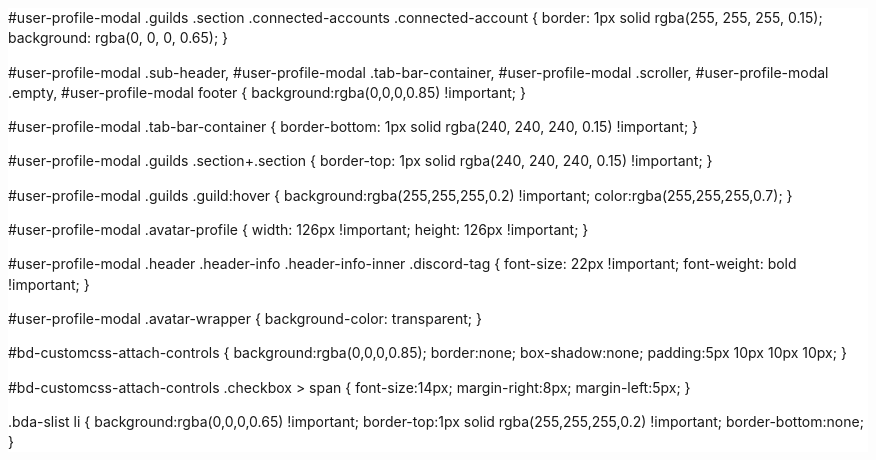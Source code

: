 #user-profile-modal .guilds .section .connected-accounts .connected-account {
	border: 1px solid rgba(255, 255, 255, 0.15);
	background: rgba(0, 0, 0, 0.65);
}

#user-profile-modal .sub-header,
#user-profile-modal .tab-bar-container,
#user-profile-modal .scroller,
#user-profile-modal .empty,
#user-profile-modal footer {
	background:rgba(0,0,0,0.85) !important;
}

#user-profile-modal .tab-bar-container {
	border-bottom: 1px solid rgba(240, 240, 240, 0.15) !important;
}

#user-profile-modal .guilds .section+.section {
	border-top: 1px solid rgba(240, 240, 240, 0.15) !important;
}

#user-profile-modal .guilds .guild:hover {
	background:rgba(255,255,255,0.2) !important;
	color:rgba(255,255,255,0.7);
}

#user-profile-modal .avatar-profile {
    width: 126px !important;
    height: 126px !important;
}

#user-profile-modal .header .header-info .header-info-inner .discord-tag {
	font-size: 22px !important;
	font-weight: bold !important;
}

#user-profile-modal .avatar-wrapper {
	background-color: transparent;
}

#bd-customcss-attach-controls {
	background:rgba(0,0,0,0.85);
	border:none;
	box-shadow:none;
    padding:5px 10px 10px 10px;
}

#bd-customcss-attach-controls .checkbox > span {
	font-size:14px;
	margin-right:8px;
	margin-left:5px;
}

.bda-slist li {
	background:rgba(0,0,0,0.65) !important;
	border-top:1px solid rgba(255,255,255,0.2) !important;
	border-bottom:none;
}
